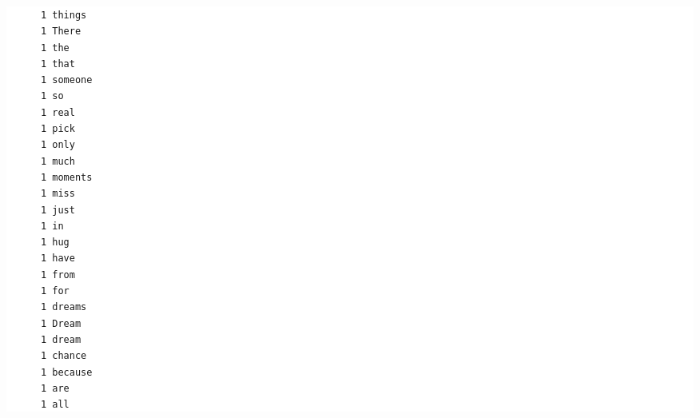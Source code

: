 ```bash
      1 things
      1 There
      1 the
      1 that
      1 someone
      1 so
      1 real
      1 pick
      1 only
      1 much
      1 moments
      1 miss
      1 just
      1 in
      1 hug
      1 have
      1 from
      1 for
      1 dreams
      1 Dream
      1 dream
      1 chance
      1 because
      1 are
      1 all

```
